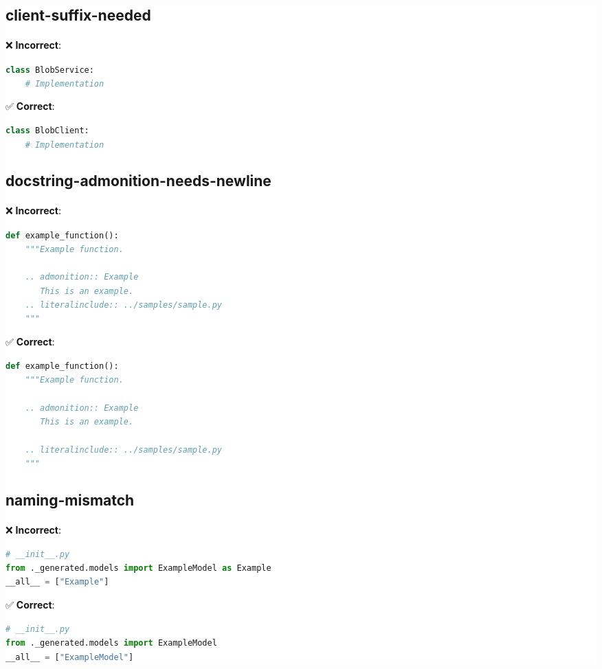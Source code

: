 ## client-suffix-needed

❌ **Incorrect**:
```python
class BlobService:
    # Implementation
```

✅ **Correct**:
```python
class BlobClient:
    # Implementation
```

## docstring-admonition-needs-newline

❌ **Incorrect**:
```python
def example_function():
    """Example function.
    
    .. admonition:: Example
       This is an example.
    .. literalinclude:: ../samples/sample.py
    """
```

✅ **Correct**:
```python
def example_function():
    """Example function.
    
    .. admonition:: Example
       This is an example.

    .. literalinclude:: ../samples/sample.py
    """
```

## naming-mismatch

❌ **Incorrect**:
```python
# __init__.py
from ._generated.models import ExampleModel as Example
__all__ = ["Example"]
```

✅ **Correct**:
```python
# __init__.py
from ._generated.models import ExampleModel
__all__ = ["ExampleModel"]
```
